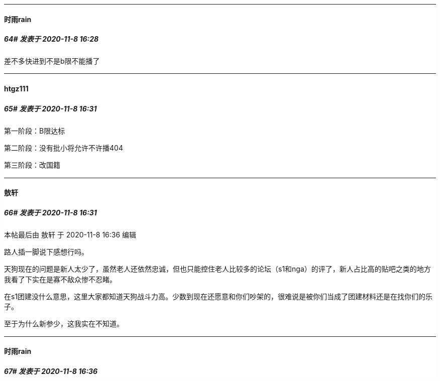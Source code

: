 


*****

####  时雨rain  
##### 64#       发表于 2020-11-8 16:28




差不多快进到不是b限不能播了







*****

####  htgz111  
##### 65#       发表于 2020-11-8 16:31




第一阶段：B限达标

第二阶段：没有批小将允许不许播404

第三阶段：改国籍







*****

####  敖轩  
##### 66#       发表于 2020-11-8 16:31



 本帖最后由 敖轩 于 2020-11-8 16:36 编辑 

路人插一脚说下感想行吗。

天狗现在的问题是新人太少了，虽然老人还依然忠诚，但也只能控住老人比较多的论坛（s1和nga）的评了，新人占比高的贴吧之类的地方我看了下实在是寡不敌众惨不忍睹。<strong></strong>

在s1团建没什么意思，这里大家都知道天狗战斗力高。少数到现在还愿意和你们吵架的，很难说是被你们当成了团建材料还是在找你们的乐子。

至于为什么新参少，这我实在不知道。







*****

####  时雨rain  
##### 67#       发表于 2020-11-8 16:36


